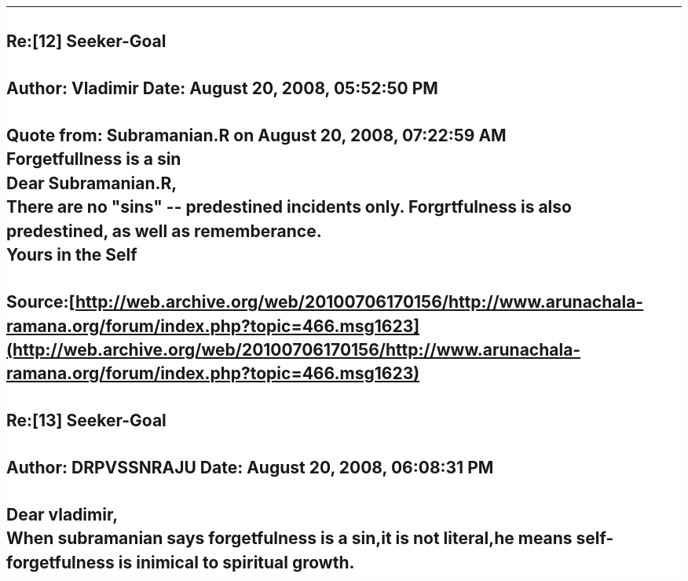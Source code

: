 
---  

## Re:[12] Seeker-Goal  
Author: Vladimir            Date: August 20, 2008, 05:52:50 PM  
---  
Quote from: Subramanian.R on August 20, 2008, 07:22:59 AM  
 Forgetfullness is a sin   
Dear Subramanian.R,   
There are no "sins" \-- predestined incidents only. Forgrtfulness is also  
predestined, as well as rememberance.   
Yours in the Self
 ---  
Source:[http://web.archive.org/web/20100706170156/http://www.arunachala-ramana.org/forum/index.php?topic=466.msg1623](http://web.archive.org/web/20100706170156/http://www.arunachala-ramana.org/forum/index.php?topic=466.msg1623)   
---  

## Re:[13] Seeker-Goal  
Author: DRPVSSNRAJU         Date: August 20, 2008, 06:08:31 PM  
---  
Dear vladimir,   
 When subramanian says forgetfulness is a sin,it is not literal,he means self-forgetfulness is inimical to spiritual growth.
 ---  
